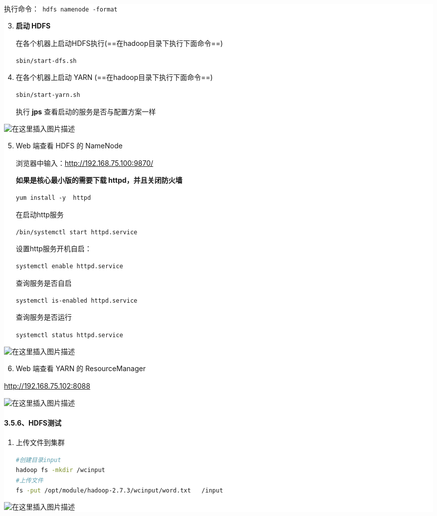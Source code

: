    执行命令：` hdfs namenode -format` 

3. **启动 HDFS**

   在各个机器上启动HDFS执行(==在hadoop目录下执行下面命令==)

   `sbin/start-dfs.sh`

4. 在各个机器上启动 YARN (==在hadoop目录下执行下面命令==)

   `sbin/start-yarn.sh`

   执行  **jps**  查看启动的服务是否与配置方案一样

![在这里插入图片描述](https://img-blog.csdnimg.cn/20210412170931979.png?x-oss-process=image/watermark,type_ZmFuZ3poZW5naGVpdGk,shadow_10,text_aHR0cHM6Ly9ibG9nLmNzZG4ubmV0L3FxXzQxMTE2MDI3,size_16,color_FFFFFF,t_70#pic_center)


5. Web 端查看 HDFS 的 NameNode

   浏览器中输入：http://192.168.75.100:9870/

   **如果是核心最小版的需要下载 httpd，并且关闭防火墙**

   `yum install -y  httpd`

   在启动http服务

   `/bin/systemctl start httpd.service`

   设置http服务开机自启：

   `systemctl enable httpd.service`

   查询服务是否自启

   `systemctl is-enabled httpd.service`

   查询服务是否运行

   `systemctl status httpd.service`

 ![在这里插入图片描述](https://img-blog.csdnimg.cn/20210412170551477.png?x-oss-process=image/watermark,type_ZmFuZ3poZW5naGVpdGk,shadow_10,text_aHR0cHM6Ly9ibG9nLmNzZG4ubmV0L3FxXzQxMTE2MDI3,size_16,color_FFFFFF,t_70#pic_center)


6. Web 端查看 YARN 的 ResourceManager

  http://192.168.75.102:8088
  
![在这里插入图片描述](https://img-blog.csdnimg.cn/20210412170605760.png?x-oss-process=image/watermark,type_ZmFuZ3poZW5naGVpdGk,shadow_10,text_aHR0cHM6Ly9ibG9nLmNzZG4ubmV0L3FxXzQxMTE2MDI3,size_16,color_FFFFFF,t_70#pic_center)

  
#### 3.5.6、HDFS测试

1. 上传文件到集群

   ```bash
   #创建目录input
   hadoop fs -mkdir /wcinput  
   #上传文件
   fs -put /opt/module/hadoop-2.7.3/wcinput/word.txt   /input
   ```

  ![在这里插入图片描述](https://img-blog.csdnimg.cn/20210412171000588.png?x-oss-process=image/watermark,type_ZmFuZ3poZW5naGVpdGk,shadow_10,text_aHR0cHM6Ly9ibG9nLmNzZG4ubmV0L3FxXzQxMTE2MDI3,size_16,color_FFFFFF,t_70#pic_center)
